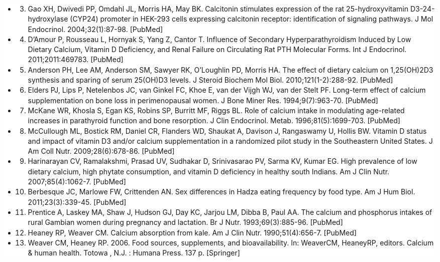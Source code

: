 * 3. Gao XH, Dwivedi PP, Omdahl JL, Morris HA, May BK. Calcitonin stimulates expression of the rat 25-hydroxyvitamin D3-24-hydroxylase (CYP24) promoter in HEK-293 cells expressing calcitonin receptor: identification of signaling pathways. J Mol Endocrinol. 2004;32(1):87-98. <span>[PubMed]</span>

* 4. D’Amour P, Rousseau L, Hornyak S, Yang Z, Cantor T. Influence of Secondary Hyperparathyroidism Induced by Low Dietary Calcium, Vitamin D Deficiency, and Renal Failure on Circulating Rat PTH Molecular Forms. Int J Endocrinol. 2011;2011:469783. <span>[PubMed]</span>

* 5. Anderson PH, Lee AM, Anderson SM, Sawyer RK, O’Loughlin PD, Morris HA. The effect of dietary calcium on 1,25(OH)2D3 synthesis and sparing of serum 25(OH)D3 levels. J Steroid Biochem Mol Biol. 2010;121(1-2):288-92. <span>[PubMed]</span>

* 6. Elders PJ, Lips P, Netelenbos JC, van Ginkel FC, Khoe E, van der Vijgh WJ, van der Stelt PF. Long-term effect of calcium supplementation on bone loss in perimenopausal women. J Bone Miner Res. 1994;9(7):963-70. <span>[PubMed]</span>

* 7. McKane WR, Khosla S, Egan KS, Robins SP, Burritt MF, Riggs BL. Role of calcium intake in modulating age-related increases in parathyroid function and bone resorption. J Clin Endocrinol. Metab. 1996;81(5):1699-703. <span>[PubMed]</span>

* 8. McCullough ML, Bostick RM, Daniel CR, Flanders WD, Shaukat A, Davison J, Rangaswamy U, Hollis BW. Vitamin D status and impact of vitamin D3 and/or calcium supplementation in a randomized pilot study in the Southeastern United States. J Am Coll Nutr. 2009;28(6):678-86. <span>[PubMed]</span>

* 9. Harinarayan CV, Ramalakshmi, Prasad UV, Sudhakar D, Srinivasarao PV, Sarma KV, Kumar EG. High prevalence of low dietary calcium, high phytate consumption, and vitamin D deficiency in healthy south Indians. Am J Clin Nutr. 2007;85(4):1062-7. <span>[PubMed]</span>

* 10. Berbesque JC, Marlowe FW, Crittenden AN. Sex differences in Hadza eating frequency by food type. Am J Hum Biol. 2011;23(3):339-45. <span>[PubMed]</span>

* 11. Prentice A, Laskey MA, Shaw J, Hudson GJ, Day KC, Jarjou LM, Dibba B, Paul AA. The calcium and phosphorus intakes of rural Gambian women during pregnancy and lactation. Br J Nutr. 1993;69(3):885-96. <span>[PubMed]</span>

* 12. Heaney RP, Weaver CM. Calcium absorption from kale. Am J Clin Nutr. 1990;51(4):656-7. <span>[PubMed]</span>

* 13. Weaver CM, Heaney RP. 2006. Food sources, supplements, and bioavailability. In: WeaverCM, HeaneyRP, editors. Calcium & human health. Totowa , N.J. : Humana Press. 137 p. <span>[Springer]</span>